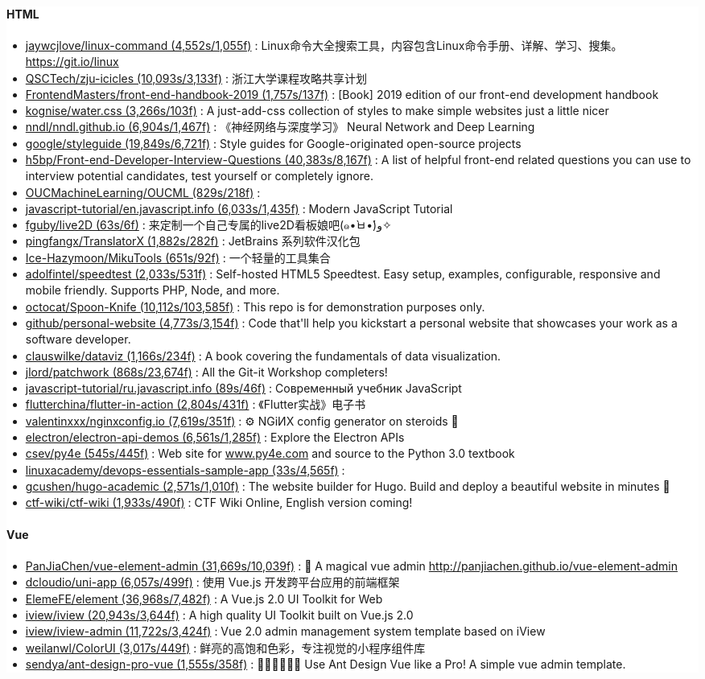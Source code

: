 #### HTML
* [jaywcjlove/linux-command (4,552s/1,055f)](https://github.com/jaywcjlove/linux-command) : Linux命令大全搜索工具，内容包含Linux命令手册、详解、学习、搜集。https://git.io/linux
* [QSCTech/zju-icicles (10,093s/3,133f)](https://github.com/QSCTech/zju-icicles) : 浙江大学课程攻略共享计划
* [FrontendMasters/front-end-handbook-2019 (1,757s/137f)](https://github.com/FrontendMasters/front-end-handbook-2019) : [Book] 2019 edition of our front-end development handbook
* [kognise/water.css (3,266s/103f)](https://github.com/kognise/water.css) : A just-add-css collection of styles to make simple websites just a little nicer
* [nndl/nndl.github.io (6,904s/1,467f)](https://github.com/nndl/nndl.github.io) : 《神经网络与深度学习》 Neural Network and Deep Learning
* [google/styleguide (19,849s/6,721f)](https://github.com/google/styleguide) : Style guides for Google-originated open-source projects
* [h5bp/Front-end-Developer-Interview-Questions (40,383s/8,167f)](https://github.com/h5bp/Front-end-Developer-Interview-Questions) : A list of helpful front-end related questions you can use to interview potential candidates, test yourself or completely ignore.
* [OUCMachineLearning/OUCML (829s/218f)](https://github.com/OUCMachineLearning/OUCML) : 
* [javascript-tutorial/en.javascript.info (6,033s/1,435f)](https://github.com/javascript-tutorial/en.javascript.info) : Modern JavaScript Tutorial
* [fguby/live2D (63s/6f)](https://github.com/fguby/live2D) : 来定制一个自己专属的live2D看板娘吧(๑•̀ㅂ•́)و✧
* [pingfangx/TranslatorX (1,882s/282f)](https://github.com/pingfangx/TranslatorX) : JetBrains 系列软件汉化包
* [Ice-Hazymoon/MikuTools (651s/92f)](https://github.com/Ice-Hazymoon/MikuTools) : 一个轻量的工具集合
* [adolfintel/speedtest (2,033s/531f)](https://github.com/adolfintel/speedtest) : Self-hosted HTML5 Speedtest. Easy setup, examples, configurable, responsive and mobile friendly. Supports PHP, Node, and more.
* [octocat/Spoon-Knife (10,112s/103,585f)](https://github.com/octocat/Spoon-Knife) : This repo is for demonstration purposes only.
* [github/personal-website (4,773s/3,154f)](https://github.com/github/personal-website) : Code that'll help you kickstart a personal website that showcases your work as a software developer.
* [clauswilke/dataviz (1,166s/234f)](https://github.com/clauswilke/dataviz) : A book covering the fundamentals of data visualization.
* [jlord/patchwork (868s/23,674f)](https://github.com/jlord/patchwork) : All the Git-it Workshop completers!
* [javascript-tutorial/ru.javascript.info (89s/46f)](https://github.com/javascript-tutorial/ru.javascript.info) : Современный учебник JavaScript
* [flutterchina/flutter-in-action (2,804s/431f)](https://github.com/flutterchina/flutter-in-action) : 《Flutter实战》电子书
* [valentinxxx/nginxconfig.io (7,619s/351f)](https://github.com/valentinxxx/nginxconfig.io) : ⚙️ NGiИX config generator on steroids 💉
* [electron/electron-api-demos (6,561s/1,285f)](https://github.com/electron/electron-api-demos) : Explore the Electron APIs
* [csev/py4e (545s/445f)](https://github.com/csev/py4e) : Web site for www.py4e.com and source to the Python 3.0 textbook
* [linuxacademy/devops-essentials-sample-app (33s/4,565f)](https://github.com/linuxacademy/devops-essentials-sample-app) : 
* [gcushen/hugo-academic (2,571s/1,010f)](https://github.com/gcushen/hugo-academic) : The website builder for Hugo. Build and deploy a beautiful website in minutes 🚀
* [ctf-wiki/ctf-wiki (1,933s/490f)](https://github.com/ctf-wiki/ctf-wiki) : CTF Wiki Online, English version coming!

#### Vue
* [PanJiaChen/vue-element-admin (31,669s/10,039f)](https://github.com/PanJiaChen/vue-element-admin) : 🎉 A magical vue admin http://panjiachen.github.io/vue-element-admin
* [dcloudio/uni-app (6,057s/499f)](https://github.com/dcloudio/uni-app) : 使用 Vue.js 开发跨平台应用的前端框架
* [ElemeFE/element (36,968s/7,482f)](https://github.com/ElemeFE/element) : A Vue.js 2.0 UI Toolkit for Web
* [iview/iview (20,943s/3,644f)](https://github.com/iview/iview) : A high quality UI Toolkit built on Vue.js 2.0
* [iview/iview-admin (11,722s/3,424f)](https://github.com/iview/iview-admin) : Vue 2.0 admin management system template based on iView
* [weilanwl/ColorUI (3,017s/449f)](https://github.com/weilanwl/ColorUI) : 鲜亮的高饱和色彩，专注视觉的小程序组件库
* [sendya/ant-design-pro-vue (1,555s/358f)](https://github.com/sendya/ant-design-pro-vue) : 👨🏻‍💻👩🏻‍💻 Use Ant Design Vue like a Pro! A simple vue admin template.